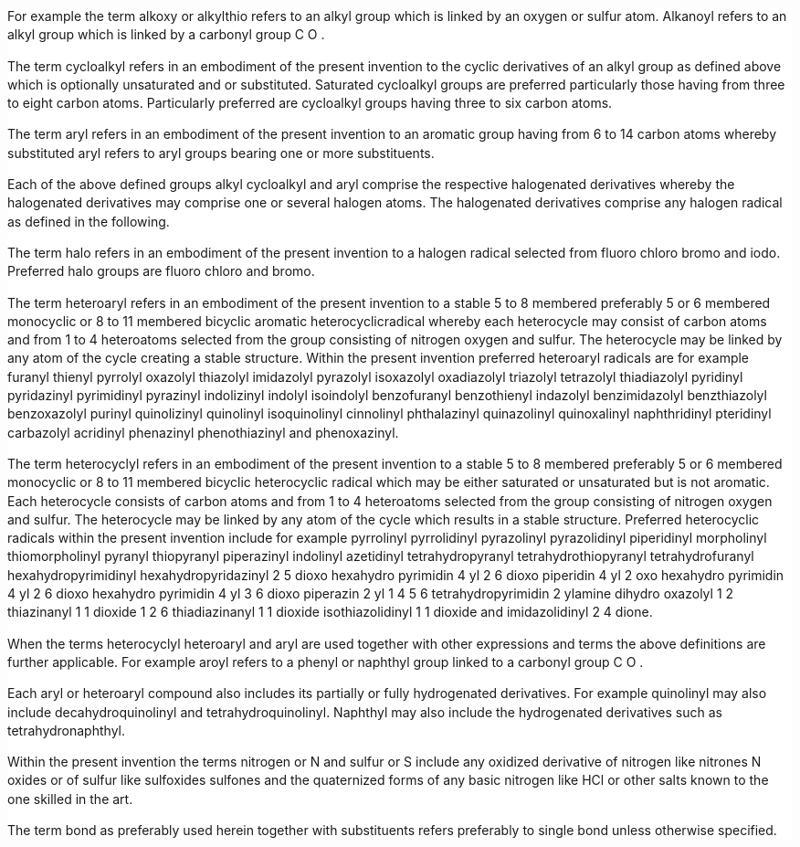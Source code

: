 For example the term alkoxy or alkylthio refers to an alkyl group which is linked by an oxygen or sulfur atom. Alkanoyl refers to an alkyl group which is linked by a carbonyl group C O .

The term cycloalkyl refers in an embodiment of the present invention to the cyclic derivatives of an alkyl group as defined above which is optionally unsaturated and or substituted. Saturated cycloalkyl groups are preferred particularly those having from three to eight carbon atoms. Particularly preferred are cycloalkyl groups having three to six carbon atoms.

The term aryl refers in an embodiment of the present invention to an aromatic group having from 6 to 14 carbon atoms whereby substituted aryl refers to aryl groups bearing one or more substituents.

Each of the above defined groups alkyl cycloalkyl and aryl comprise the respective halogenated derivatives whereby the halogenated derivatives may comprise one or several halogen atoms. The halogenated derivatives comprise any halogen radical as defined in the following.

The term halo refers in an embodiment of the present invention to a halogen radical selected from fluoro chloro bromo and iodo. Preferred halo groups are fluoro chloro and bromo.

The term heteroaryl refers in an embodiment of the present invention to a stable 5 to 8 membered preferably 5 or 6 membered monocyclic or 8 to 11 membered bicyclic aromatic heterocyclicradical whereby each heterocycle may consist of carbon atoms and from 1 to 4 heteroatoms selected from the group consisting of nitrogen oxygen and sulfur. The heterocycle may be linked by any atom of the cycle creating a stable structure. Within the present invention preferred heteroaryl radicals are for example furanyl thienyl pyrrolyl oxazolyl thiazolyl imidazolyl pyrazolyl isoxazolyl oxadiazolyl triazolyl tetrazolyl thiadiazolyl pyridinyl pyridazinyl pyrimidinyl pyrazinyl indolizinyl indolyl isoindolyl benzofuranyl benzothienyl indazolyl benzimidazolyl benzthiazolyl benzoxazolyl purinyl quinolizinyl quinolinyl isoquinolinyl cinnolinyl phthalazinyl quinazolinyl quinoxalinyl naphthridinyl pteridinyl carbazolyl acridinyl phenazinyl phenothiazinyl and phenoxazinyl.

The term heterocyclyl refers in an embodiment of the present invention to a stable 5 to 8 membered preferably 5 or 6 membered monocyclic or 8 to 11 membered bicyclic heterocyclic radical which may be either saturated or unsaturated but is not aromatic. Each heterocycle consists of carbon atoms and from 1 to 4 heteroatoms selected from the group consisting of nitrogen oxygen and sulfur. The heterocycle may be linked by any atom of the cycle which results in a stable structure. Preferred heterocyclic radicals within the present invention include for example pyrrolinyl pyrrolidinyl pyrazolinyl pyrazolidinyl piperidinyl morpholinyl thiomorpholinyl pyranyl thiopyranyl piperazinyl indolinyl azetidinyl tetrahydropyranyl tetrahydrothiopyranyl tetrahydrofuranyl hexahydropyrimidinyl hexahydropyridazinyl 2 5 dioxo hexahydro pyrimidin 4 yl 2 6 dioxo piperidin 4 yl 2 oxo hexahydro pyrimidin 4 yl 2 6 dioxo hexahydro pyrimidin 4 yl 3 6 dioxo piperazin 2 yl 1 4 5 6 tetrahydropyrimidin 2 ylamine dihydro oxazolyl 1 2 thiazinanyl 1 1 dioxide 1 2 6 thiadiazinanyl 1 1 dioxide isothiazolidinyl 1 1 dioxide and imidazolidinyl 2 4 dione.

When the terms heterocyclyl heteroaryl and aryl are used together with other expressions and terms the above definitions are further applicable. For example aroyl refers to a phenyl or naphthyl group linked to a carbonyl group C O .

Each aryl or heteroaryl compound also includes its partially or fully hydrogenated derivatives. For example quinolinyl may also include decahydroquinolinyl and tetrahydroquinolinyl. Naphthyl may also include the hydrogenated derivatives such as tetrahydronaphthyl.

Within the present invention the terms nitrogen or N and sulfur or S include any oxidized derivative of nitrogen like nitrones N oxides or of sulfur like sulfoxides sulfones and the quaternized forms of any basic nitrogen like HCl or other salts known to the one skilled in the art.

The term bond as preferably used herein together with substituents refers preferably to single bond unless otherwise specified.
